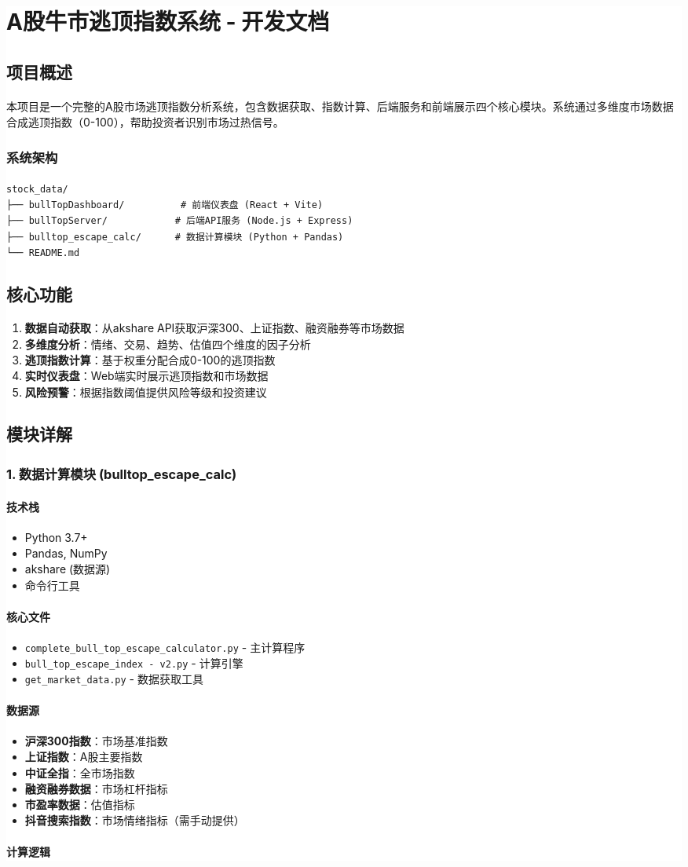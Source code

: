 # A股牛市逃顶指数系统 - 开发文档

## 项目概述

本项目是一个完整的A股市场逃顶指数分析系统，包含数据获取、指数计算、后端服务和前端展示四个核心模块。系统通过多维度市场数据合成逃顶指数（0-100），帮助投资者识别市场过热信号。

### 系统架构

```
stock_data/
├── bullTopDashboard/          # 前端仪表盘 (React + Vite)
├── bullTopServer/            # 后端API服务 (Node.js + Express)
├── bulltop_escape_calc/      # 数据计算模块 (Python + Pandas)
└── README.md
```

## 核心功能

1. **数据自动获取**：从akshare API获取沪深300、上证指数、融资融券等市场数据
2. **多维度分析**：情绪、交易、趋势、估值四个维度的因子分析
3. **逃顶指数计算**：基于权重分配合成0-100的逃顶指数
4. **实时仪表盘**：Web端实时展示逃顶指数和市场数据
5. **风险预警**：根据指数阈值提供风险等级和投资建议

## 模块详解

### 1. 数据计算模块 (bulltop_escape_calc)

#### 技术栈
- Python 3.7+
- Pandas, NumPy
- akshare (数据源)
- 命令行工具

#### 核心文件
- `complete_bull_top_escape_calculator.py` - 主计算程序
- `bull_top_escape_index - v2.py` - 计算引擎
- `get_market_data.py` - 数据获取工具

#### 数据源
- **沪深300指数**：市场基准指数
- **上证指数**：A股主要指数
- **中证全指**：全市场指数
- **融资融券数据**：市场杠杆指标
- **市盈率数据**：估值指标
- **抖音搜索指数**：市场情绪指标（需手动提供）

#### 计算逻辑

